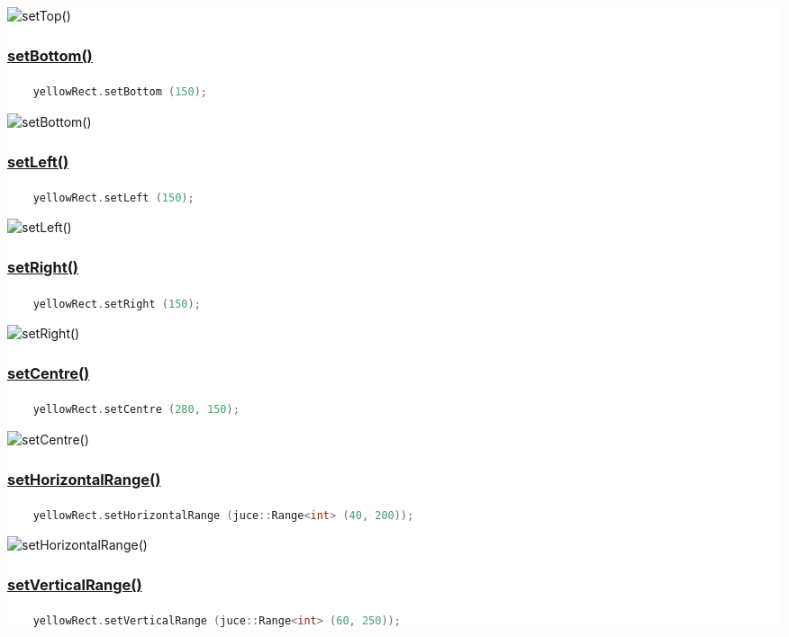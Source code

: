 ![setTop()](/images/juce-rectangle/setTop.png)

### [setBottom()](https://docs.juce.com/master/classRectangle.html#a6d012ef063e3679e7d1eb5ba0e2e5d6b)

```c++
	yellowRect.setBottom (150);
```

![setBottom()](/images/juce-rectangle/setBottom.png)

### [setLeft()](https://docs.juce.com/master/classRectangle.html#aae36b6ef82255e6f5f75e817de1c57f2)

```c++
	yellowRect.setLeft (150);
```

![setLeft()](/images/juce-rectangle/setLeft.png)

### [setRight()](https://docs.juce.com/master/classRectangle.html#a486d587b371e649db93399e8c673a568)

```c++
	yellowRect.setRight (150);
```

![setRight()](/images/juce-rectangle/setRight.png)

### [setCentre()](https://docs.juce.com/master/classRectangle.html#a495ed32b0a5de81654d25c1f274e5159)

```c++
	yellowRect.setCentre (280, 150);
```

![setCentre()](/images/juce-rectangle/setCentre.png)

### [setHorizontalRange()](https://docs.juce.com/master/classRectangle.html#a711e64d9842cc1fecad266646c27a1e5)

```c++
	yellowRect.setHorizontalRange (juce::Range<int> (40, 200));
```

![setHorizontalRange()](/images/juce-rectangle/setHorizontalRange.png)

### [setVerticalRange()](https://docs.juce.com/master/classRectangle.html#a0d133fb0af2a675fff4f7a4420eaba7c)

```c++
	yellowRect.setVerticalRange (juce::Range<int> (60, 250));
```
